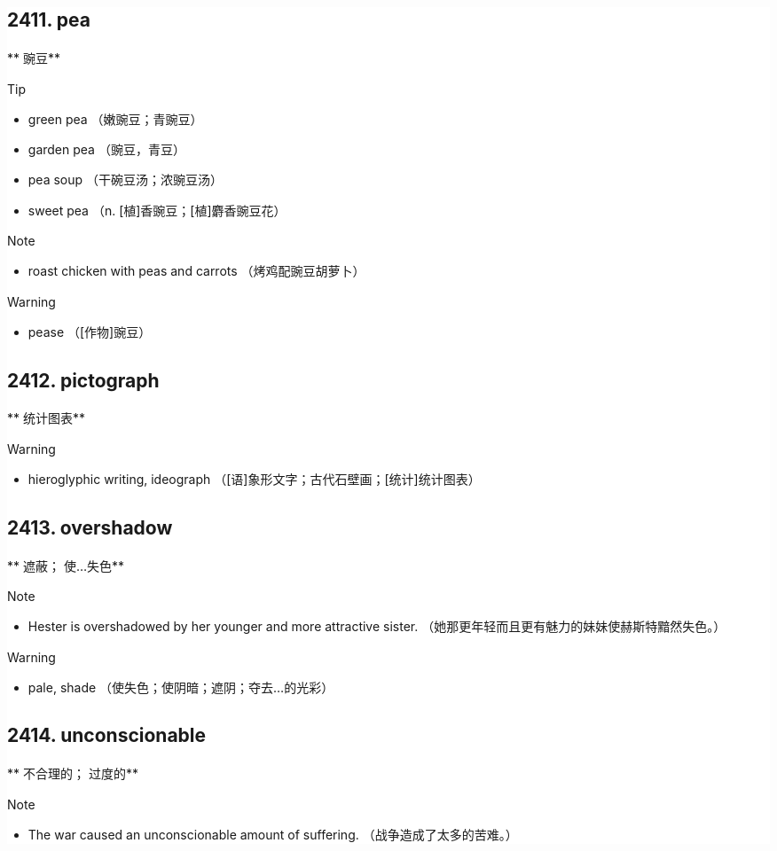 ## 2411. pea

** 豌豆**

> [!TIP]
>
> - green pea （嫩豌豆；青豌豆）
>
> - garden pea （豌豆，青豆）
>
> - pea soup （干碗豆汤；浓豌豆汤）
>
> - sweet pea （n. [植]香豌豆；[植]麝香豌豆花）
>

> [!NOTE]
>
> - roast chicken with peas and carrots （烤鸡配豌豆胡萝卜）
>

> [!WARNING]
>
> - pease （[作物]豌豆）
>

## 2412. pictograph

** 统计图表**

> [!WARNING]
>
> - hieroglyphic writing, ideograph （[语]象形文字；古代石壁画；[统计]统计图表）
>

## 2413. overshadow

** 遮蔽； 使…失色**

> [!NOTE]
>
> - Hester is overshadowed by her younger and more attractive sister. （她那更年轻而且更有魅力的妹妹使赫斯特黯然失色。）
>

> [!WARNING]
>
> - pale, shade （使失色；使阴暗；遮阴；夺去…的光彩）
>

## 2414. unconscionable

** 不合理的； 过度的**

> [!NOTE]
>
> - The war caused an unconscionable amount of suffering. （战争造成了太多的苦难。）
>
